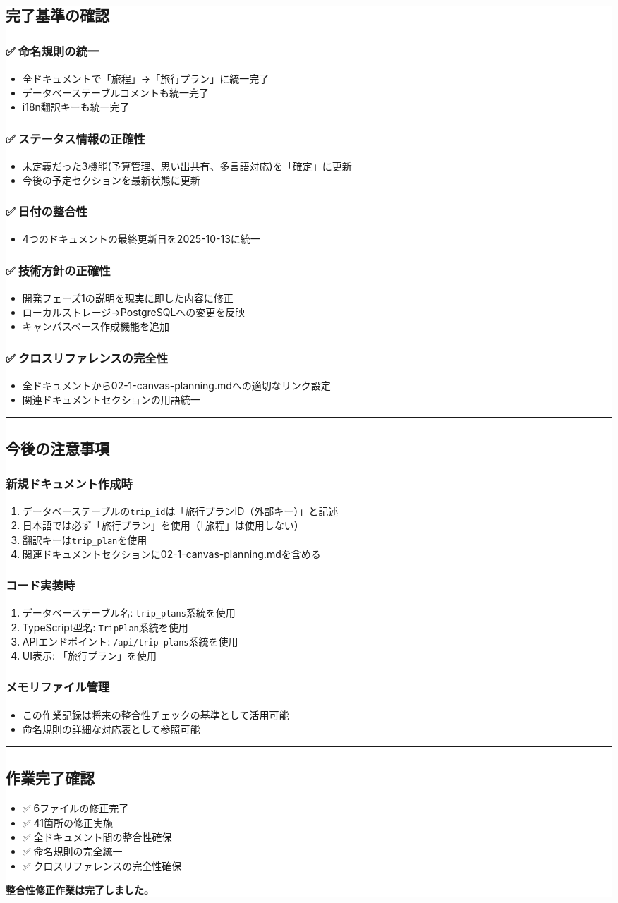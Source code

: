 
## 完了基準の確認

### ✅ 命名規則の統一
- 全ドキュメントで「旅程」→「旅行プラン」に統一完了
- データベーステーブルコメントも統一完了
- i18n翻訳キーも統一完了

### ✅ ステータス情報の正確性
- 未定義だった3機能(予算管理、思い出共有、多言語対応)を「確定」に更新
- 今後の予定セクションを最新状態に更新

### ✅ 日付の整合性
- 4つのドキュメントの最終更新日を2025-10-13に統一

### ✅ 技術方針の正確性
- 開発フェーズ1の説明を現実に即した内容に修正
- ローカルストレージ→PostgreSQLへの変更を反映
- キャンバスベース作成機能を追加

### ✅ クロスリファレンスの完全性
- 全ドキュメントから02-1-canvas-planning.mdへの適切なリンク設定
- 関連ドキュメントセクションの用語統一

---

## 今後の注意事項

### 新規ドキュメント作成時
1. データベーステーブルの`trip_id`は「旅行プランID（外部キー）」と記述
2. 日本語では必ず「旅行プラン」を使用（「旅程」は使用しない）
3. 翻訳キーは`trip_plan`を使用
4. 関連ドキュメントセクションに02-1-canvas-planning.mdを含める

### コード実装時
1. データベーステーブル名: `trip_plans`系統を使用
2. TypeScript型名: `TripPlan`系統を使用
3. APIエンドポイント: `/api/trip-plans`系統を使用
4. UI表示: 「旅行プラン」を使用

### メモリファイル管理
- この作業記録は将来の整合性チェックの基準として活用可能
- 命名規則の詳細な対応表として参照可能

---

## 作業完了確認

- ✅ 6ファイルの修正完了
- ✅ 41箇所の修正実施
- ✅ 全ドキュメント間の整合性確保
- ✅ 命名規則の完全統一
- ✅ クロスリファレンスの完全性確保

**整合性修正作業は完了しました。**
